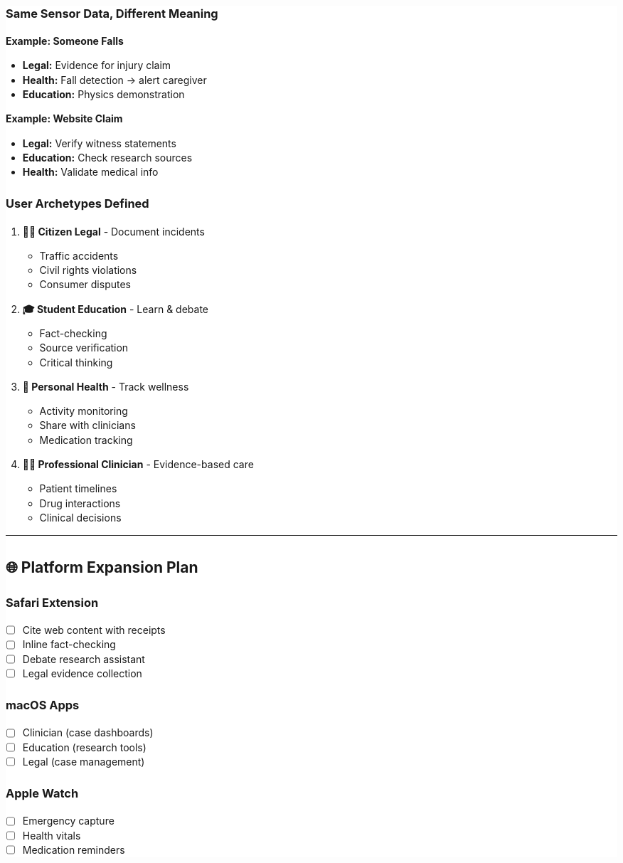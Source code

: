 ### Same Sensor Data, Different Meaning

**Example: Someone Falls**
- **Legal:** Evidence for injury claim
- **Health:** Fall detection → alert caregiver
- **Education:** Physics demonstration

**Example: Website Claim**
- **Legal:** Verify witness statements
- **Education:** Check research sources
- **Health:** Validate medical info

### User Archetypes Defined

1. **👨‍⚖️ Citizen Legal** - Document incidents
   - Traffic accidents
   - Civil rights violations
   - Consumer disputes

2. **🎓 Student Education** - Learn & debate
   - Fact-checking
   - Source verification
   - Critical thinking

3. **🏃 Personal Health** - Track wellness
   - Activity monitoring
   - Share with clinicians
   - Medication tracking

4. **👨‍⚕️ Professional Clinician** - Evidence-based care
   - Patient timelines
   - Drug interactions
   - Clinical decisions

---

## 🌐 Platform Expansion Plan

### Safari Extension
- [ ] Cite web content with receipts
- [ ] Inline fact-checking
- [ ] Debate research assistant
- [ ] Legal evidence collection

### macOS Apps
- [ ] Clinician (case dashboards)
- [ ] Education (research tools)
- [ ] Legal (case management)

### Apple Watch
- [ ] Emergency capture
- [ ] Health vitals
- [ ] Medication reminders
